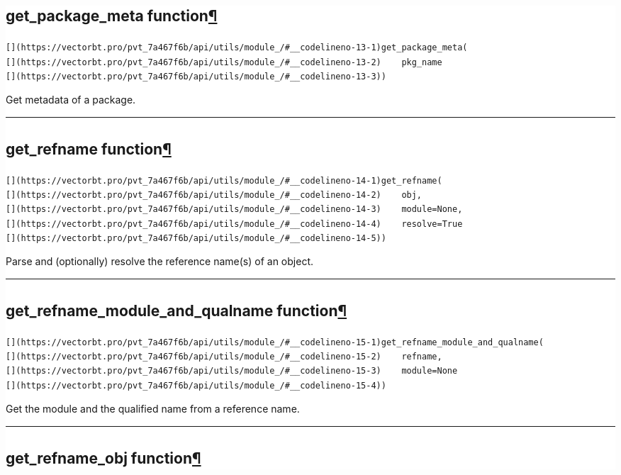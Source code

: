 ## get_package_meta function[](https://github.com/polakowo/vectorbt.pro/blob/6e344a8230eaf718593f4570378486ee1d4178f6/vectorbtpro/utils/module_.py#L192-L199 "Jump to source")[¶](https://vectorbt.pro/pvt_7a467f6b/api/utils/module_/#vectorbtpro.utils.module_.get_package_meta "Permanent link")
    
    
    [](https://vectorbt.pro/pvt_7a467f6b/api/utils/module_/#__codelineno-13-1)get_package_meta(
    [](https://vectorbt.pro/pvt_7a467f6b/api/utils/module_/#__codelineno-13-2)    pkg_name
    [](https://vectorbt.pro/pvt_7a467f6b/api/utils/module_/#__codelineno-13-3))
    

Get metadata of a package.

* * *

## get_refname function[](https://github.com/polakowo/vectorbt.pro/blob/6e344a8230eaf718593f4570378486ee1d4178f6/vectorbtpro/utils/module_.py#L466-L484 "Jump to source")[¶](https://vectorbt.pro/pvt_7a467f6b/api/utils/module_/#vectorbtpro.utils.module_.get_refname "Permanent link")
    
    
    [](https://vectorbt.pro/pvt_7a467f6b/api/utils/module_/#__codelineno-14-1)get_refname(
    [](https://vectorbt.pro/pvt_7a467f6b/api/utils/module_/#__codelineno-14-2)    obj,
    [](https://vectorbt.pro/pvt_7a467f6b/api/utils/module_/#__codelineno-14-3)    module=None,
    [](https://vectorbt.pro/pvt_7a467f6b/api/utils/module_/#__codelineno-14-4)    resolve=True
    [](https://vectorbt.pro/pvt_7a467f6b/api/utils/module_/#__codelineno-14-5))
    

Parse and (optionally) resolve the reference name(s) of an object.

* * *

## get_refname_module_and_qualname function[](https://github.com/polakowo/vectorbt.pro/blob/6e344a8230eaf718593f4570378486ee1d4178f6/vectorbtpro/utils/module_.py#L348-L367 "Jump to source")[¶](https://vectorbt.pro/pvt_7a467f6b/api/utils/module_/#vectorbtpro.utils.module_.get_refname_module_and_qualname "Permanent link")
    
    
    [](https://vectorbt.pro/pvt_7a467f6b/api/utils/module_/#__codelineno-15-1)get_refname_module_and_qualname(
    [](https://vectorbt.pro/pvt_7a467f6b/api/utils/module_/#__codelineno-15-2)    refname,
    [](https://vectorbt.pro/pvt_7a467f6b/api/utils/module_/#__codelineno-15-3)    module=None
    [](https://vectorbt.pro/pvt_7a467f6b/api/utils/module_/#__codelineno-15-4))
    

Get the module and the qualified name from a reference name.

* * *

## get_refname_obj function[](https://github.com/polakowo/vectorbt.pro/blob/6e344a8230eaf718593f4570378486ee1d4178f6/vectorbtpro/utils/module_.py#L487-L496 "Jump to source")[¶](https://vectorbt.pro/pvt_7a467f6b/api/utils/module_/#vectorbtpro.utils.module_.get_refname_obj "Permanent link")
    